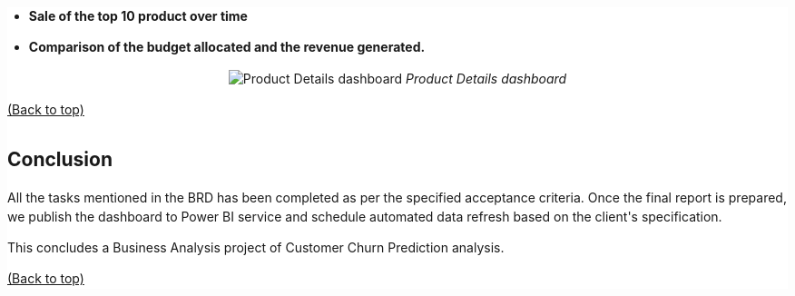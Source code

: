 - **Sale of the top 10 product over time** 

- **Comparison of the budget allocated and the revenue generated.**

<p align="center">
  <img src="https://github.com/sgdaemon/Revenue_Budget_Performance_Analysis/blob/main/proddetails.png" width="1050" title="Product Details dashboard">
  <em>Product Details dashboard</em>
</p>



[(Back to top)](#table-of-contents)



## Conclusion

All the tasks mentioned in the BRD has been completed as per the specified acceptance criteria. Once the final report is prepared, we publish the dashboard to  Power BI service and schedule automated data refresh based on the client's specification.

This concludes a Business Analysis project of Customer Churn Prediction analysis.



[(Back to top)](#table-of-contents)

